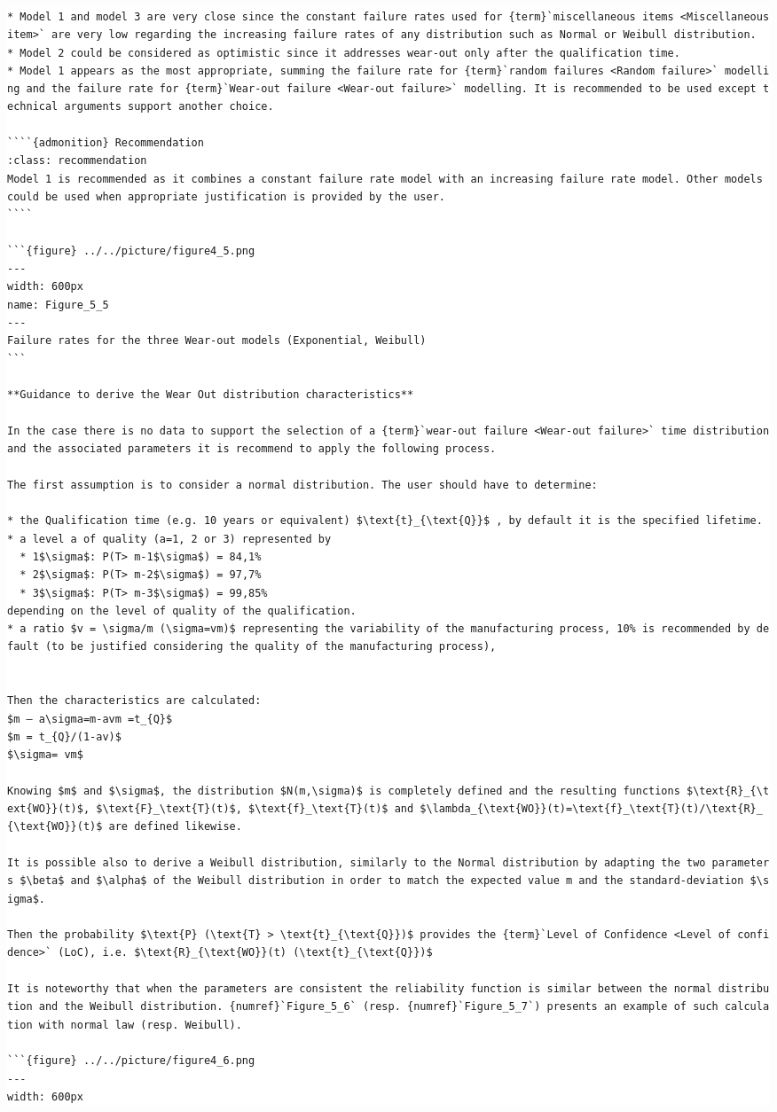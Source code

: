 ``````{dropdown} **STEP 5 : Wear-out modelling**
* Model 1 and model 3 are very close since the constant failure rates used for {term}`miscellaneous items <Miscellaneous item>` are very low regarding the increasing failure rates of any distribution such as Normal or Weibull distribution.
* Model 2 could be considered as optimistic since it addresses wear-out only after the qualification time.
* Model 1 appears as the most appropriate, summing the failure rate for {term}`random failures <Random failure>` modelling and the failure rate for {term}`Wear-out failure <Wear-out failure>` modelling. It is recommended to be used except technical arguments support another choice.

````{admonition} Recommendation
:class: recommendation
Model 1 is recommended as it combines a constant failure rate model with an increasing failure rate model. Other models could be used when appropriate justification is provided by the user.
````

```{figure} ../../picture/figure4_5.png
---
width: 600px
name: Figure_5_5
---
Failure rates for the three Wear-out models (Exponential, Weibull)
```

**Guidance to derive the Wear Out distribution characteristics**

In the case there is no data to support the selection of a {term}`wear-out failure <Wear-out failure>` time distribution and the associated parameters it is recommend to apply the following process.

The first assumption is to consider a normal distribution. The user should have to determine:

* the Qualification time (e.g. 10 years or equivalent) $\text{t}_{\text{Q}}$ , by default it is the specified lifetime.
* a level a of quality (a=1, 2 or 3) represented by 
  * 1$\sigma$: P(T> m-1$\sigma$) = 84,1%
  * 2$\sigma$: P(T> m-2$\sigma$) = 97,7% 
  * 3$\sigma$: P(T> m-3$\sigma$) = 99,85%
depending on the level of quality of the qualification.
* a ratio $v = \sigma/m (\sigma=vm)$ representing the variability of the manufacturing process, 10% is recommended by default (to be justified considering the quality of the manufacturing process),


Then the characteristics are calculated:
$m – a\sigma=m-avm =t_{Q}$
$m = t_{Q}/(1-av)$
$\sigma= vm$

Knowing $m$ and $\sigma$, the distribution $N(m,\sigma)$ is completely defined and the resulting functions $\text{R}_{\text{WO}}(t)$, $\text{F}_\text{T}(t)$, $\text{f}_\text{T}(t)$ and $\lambda_{\text{WO}}(t)=\text{f}_\text{T}(t)/\text{R}_{\text{WO}}(t)$ are defined likewise.

It is possible also to derive a Weibull distribution, similarly to the Normal distribution by adapting the two parameters $\beta$ and $\alpha$ of the Weibull distribution in order to match the expected value m and the standard-deviation $\sigma$.

Then the probability $\text{P} (\text{T} > \text{t}_{\text{Q}})$ provides the {term}`Level of Confidence <Level of confidence>` (LoC), i.e. $\text{R}_{\text{WO}}(t) (\text{t}_{\text{Q}})$

It is noteworthy that when the parameters are consistent the reliability function is similar between the normal distribution and the Weibull distribution. {numref}`Figure_5_6` (resp. {numref}`Figure_5_7`) presents an example of such calculation with normal law (resp. Weibull).

```{figure} ../../picture/figure4_6.png
---
width: 600px
``````